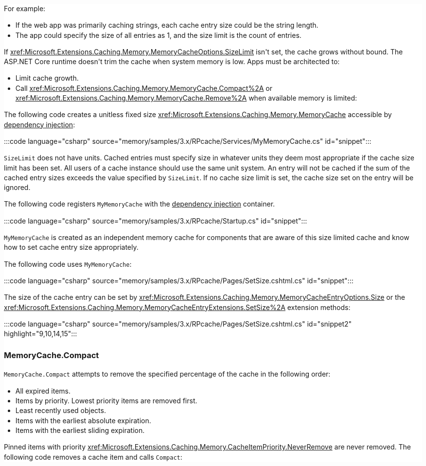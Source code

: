 For example:

* If the web app was primarily caching strings, each cache entry size could be the string length.
* The app could specify the size of all entries as 1, and the size limit is the count of entries.

If <xref:Microsoft.Extensions.Caching.Memory.MemoryCacheOptions.SizeLimit> isn't set, the cache grows without bound. The ASP.NET Core runtime doesn't trim the cache when system memory is low. Apps must be architected to:

* Limit cache growth.
* Call <xref:Microsoft.Extensions.Caching.Memory.MemoryCache.Compact%2A> or <xref:Microsoft.Extensions.Caching.Memory.MemoryCache.Remove%2A> when available memory is limited:

The following code creates a unitless fixed size <xref:Microsoft.Extensions.Caching.Memory.MemoryCache> accessible by [dependency injection](xref:fundamentals/dependency-injection):

:::code language="csharp" source="memory/samples/3.x/RPcache/Services/MyMemoryCache.cs" id="snippet":::

`SizeLimit` does not have units. Cached entries must specify size in whatever units they deem most appropriate if the cache size limit has been set. All users of a cache instance should use the same unit system. An entry will not be cached if the sum of the cached entry sizes exceeds the value specified by `SizeLimit`. If no cache size limit is set, the cache size set on the entry will be ignored.

The following code registers `MyMemoryCache` with the [dependency injection](xref:fundamentals/dependency-injection) container.

:::code language="csharp" source="memory/samples/3.x/RPcache/Startup.cs" id="snippet":::

`MyMemoryCache` is created as an independent memory cache for components that are aware of this size limited cache and know how to set cache entry size appropriately.

The following code uses `MyMemoryCache`:

:::code language="csharp" source="memory/samples/3.x/RPcache/Pages/SetSize.cshtml.cs" id="snippet":::

The size of the cache entry can be set by <xref:Microsoft.Extensions.Caching.Memory.MemoryCacheEntryOptions.Size> or the <xref:Microsoft.Extensions.Caching.Memory.MemoryCacheEntryExtensions.SetSize%2A> extension methods:

:::code language="csharp" source="memory/samples/3.x/RPcache/Pages/SetSize.cshtml.cs" id="snippet2" highlight="9,10,14,15":::

### MemoryCache.Compact

`MemoryCache.Compact` attempts to remove the specified percentage of the cache in the following order:

* All expired items.
* Items by priority. Lowest priority items are removed first.
* Least recently used objects.
* Items with the earliest absolute expiration.
* Items with the earliest sliding expiration.

Pinned items with priority <xref:Microsoft.Extensions.Caching.Memory.CacheItemPriority.NeverRemove> are never removed. The following code removes a cache item and calls `Compact`:
